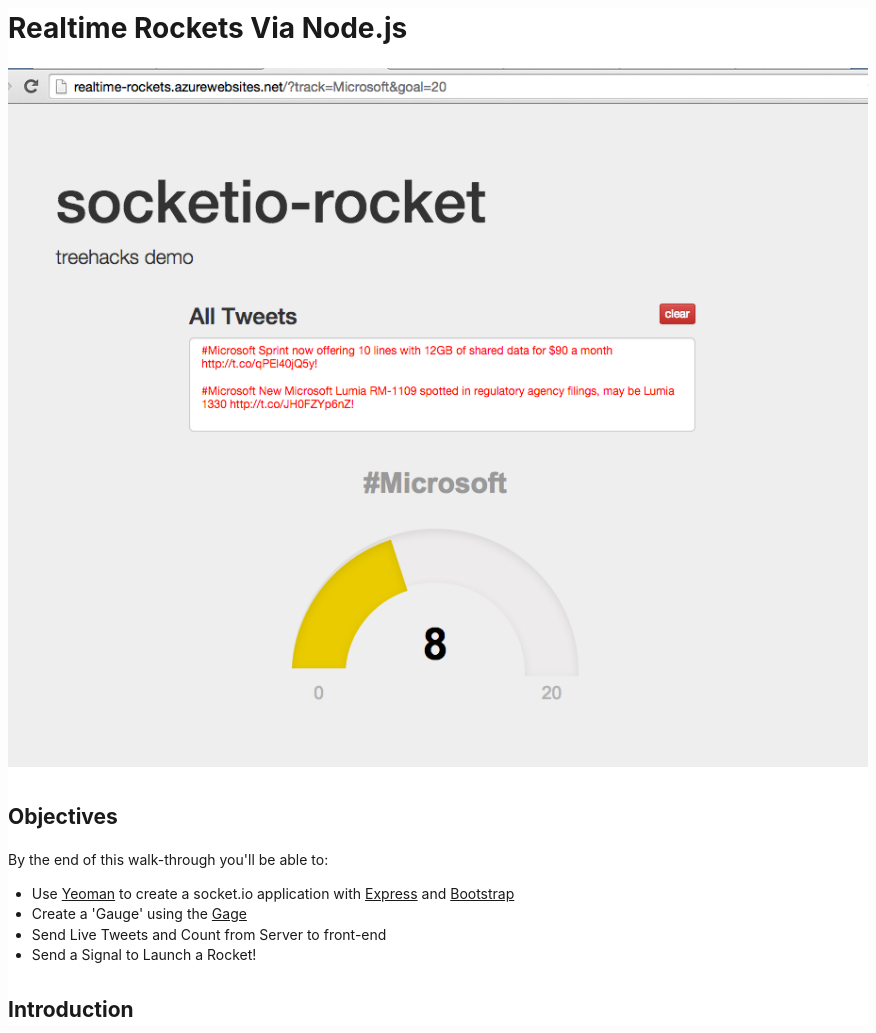 # Realtime Rockets Via Node.js

![](ScreenShots/ss1.png)

## Objectives

By the end of this walk-through you'll be able to:
- Use [Yeoman](Yeoman.io) to create a socket.io application with [Express](http://expressjs.com) and [Bootstrap](http://getboostrap.com)
- Create a 'Gauge' using the [Gage](http://gagejs.com)
- Send Live Tweets and Count from Server to front-end
- Send a Signal to Launch a Rocket!

## Introduction
